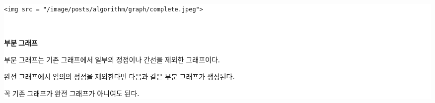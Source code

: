     <img src = "/image/posts/algorithm/graph/complete.jpeg">
</div>
<br>

**부분 그래프**

부분 그래프는 기존 그래프에서 일부의 정점이나 간선을 제외한 그래프이다.

완전 그래프에서 임의의 정점을 제외한다면 다음과 같은 부분 그래프가 생성된다.

꼭 기존 그래프가 완전 그래프가 아니여도 된다.

<div style="text-align: center;">